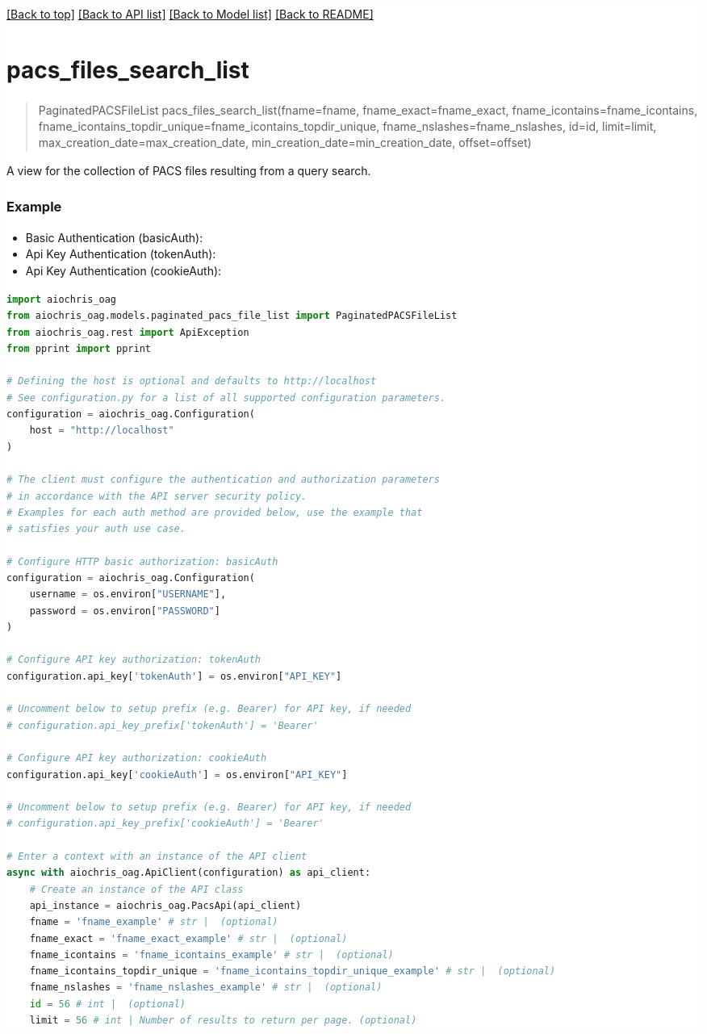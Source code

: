 [[Back to top]](#) [[Back to API list]](../README.md#documentation-for-api-endpoints) [[Back to Model list]](../README.md#documentation-for-models) [[Back to README]](../README.md)

# **pacs_files_search_list**
> PaginatedPACSFileList pacs_files_search_list(fname=fname, fname_exact=fname_exact, fname_icontains=fname_icontains, fname_icontains_topdir_unique=fname_icontains_topdir_unique, fname_nslashes=fname_nslashes, id=id, limit=limit, max_creation_date=max_creation_date, min_creation_date=min_creation_date, offset=offset)



A view for the collection of PACS files resulting from a query search.

### Example

* Basic Authentication (basicAuth):
* Api Key Authentication (tokenAuth):
* Api Key Authentication (cookieAuth):

```python
import aiochris_oag
from aiochris_oag.models.paginated_pacs_file_list import PaginatedPACSFileList
from aiochris_oag.rest import ApiException
from pprint import pprint

# Defining the host is optional and defaults to http://localhost
# See configuration.py for a list of all supported configuration parameters.
configuration = aiochris_oag.Configuration(
    host = "http://localhost"
)

# The client must configure the authentication and authorization parameters
# in accordance with the API server security policy.
# Examples for each auth method are provided below, use the example that
# satisfies your auth use case.

# Configure HTTP basic authorization: basicAuth
configuration = aiochris_oag.Configuration(
    username = os.environ["USERNAME"],
    password = os.environ["PASSWORD"]
)

# Configure API key authorization: tokenAuth
configuration.api_key['tokenAuth'] = os.environ["API_KEY"]

# Uncomment below to setup prefix (e.g. Bearer) for API key, if needed
# configuration.api_key_prefix['tokenAuth'] = 'Bearer'

# Configure API key authorization: cookieAuth
configuration.api_key['cookieAuth'] = os.environ["API_KEY"]

# Uncomment below to setup prefix (e.g. Bearer) for API key, if needed
# configuration.api_key_prefix['cookieAuth'] = 'Bearer'

# Enter a context with an instance of the API client
async with aiochris_oag.ApiClient(configuration) as api_client:
    # Create an instance of the API class
    api_instance = aiochris_oag.PacsApi(api_client)
    fname = 'fname_example' # str |  (optional)
    fname_exact = 'fname_exact_example' # str |  (optional)
    fname_icontains = 'fname_icontains_example' # str |  (optional)
    fname_icontains_topdir_unique = 'fname_icontains_topdir_unique_example' # str |  (optional)
    fname_nslashes = 'fname_nslashes_example' # str |  (optional)
    id = 56 # int |  (optional)
    limit = 56 # int | Number of results to return per page. (optional)
```